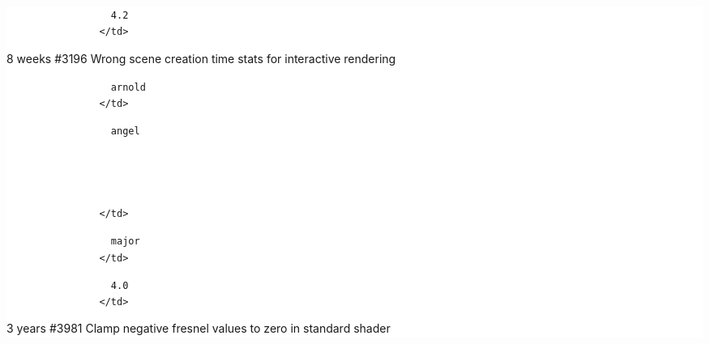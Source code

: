                       4.2
                    </td>
<td class="time">
<span title="09/25/15 12:57:18">8 weeks</span>
</td>
</tr>
<tr class="odd prio3">
<td class="id">#3196</td>
<td class="summary">
Wrong scene creation time stats for interactive rendering
</td>
<td class="component">
                      
                      
                      
                      
                      
                      
                      
                      
                      arnold
                    </td>
<td class="owner">
                      
                      
                      
                      
                      angel
                      
                      
                      
                      
                    </td>
<td class="priority">
                      
                      
                      
                      
                      
                      
                      
                      
                      major
                    </td>
<td class="version">
                      
                      
                      
                      
                      
                      
                      
                      
                      4.0
                    </td>
<td class="time">
<span title="12/04/12 15:28:01">3 years</span>
</td>
</tr>
<tr class="even prio3">
<td class="id">#3981</td>
<td class="summary">
Clamp negative fresnel values to zero in standard shader
</td>
<td class="component">
                      